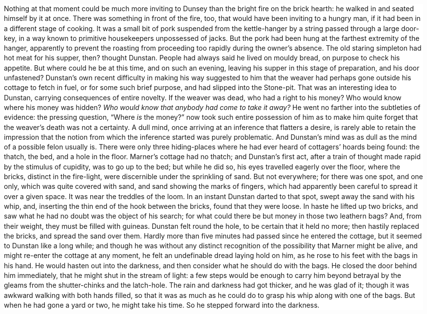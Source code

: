Nothing at that moment could be much more inviting to Dunsey than the bright fire on the brick hearth: he walked in and seated himself by it at once. There was something in front of the fire, too, that would have been inviting to a hungry man, if it had been in a different stage of cooking. It was a small bit of pork suspended from the kettle-hanger by a string passed through a large door-key, in a way known to primitive housekeepers unpossessed of jacks. But the pork had been hung at the farthest extremity of the hanger, apparently to prevent the roasting from proceeding too rapidly during the owner’s absence. The old staring simpleton had hot meat for his supper, then? thought Dunstan. People had always said he lived on mouldy bread, on purpose to check his appetite. But where could he be at this time, and on such an evening, leaving his supper in this stage of preparation, and his door unfastened? Dunstan’s own recent difficulty in making his way suggested to him that the weaver had perhaps gone outside his cottage to fetch in fuel, or for some such brief purpose, and had slipped into the Stone-pit. That was an interesting idea to Dunstan, carrying consequences of entire novelty. If the weaver was dead, who had a right to his money? Who would know where his money was hidden? _Who would know that anybody had come to take it away?_ He went no farther into the subtleties of evidence: the pressing question, “Where _is_ the money?” now took such entire possession of him as to make him quite forget that the weaver’s death was not a certainty. A dull mind, once arriving at an inference that flatters a desire, is rarely able to retain the impression that the notion from which the inference started was purely problematic. And Dunstan’s mind was as dull as the mind of a possible felon usually is. There were only three hiding-places where he had ever heard of cottagers’ hoards being found: the thatch, the bed, and a hole in the floor. Marner’s cottage had no thatch; and Dunstan’s first act, after a train of thought made rapid by the stimulus of cupidity, was to go up to the bed; but while he did so, his eyes travelled eagerly over the floor, where the bricks, distinct in the fire-light, were discernible under the sprinkling of sand. But not everywhere; for there was one spot, and one only, which was quite covered with sand, and sand showing the marks of fingers, which had apparently been careful to spread it over a given space. It was near the treddles of the loom. In an instant Dunstan darted to that spot, swept away the sand with his whip, and, inserting the thin end of the hook between the bricks, found that they were loose. In haste he lifted up two bricks, and saw what he had no doubt was the object of his search; for what could there be but money in those two leathern bags? And, from their weight, they must be filled with guineas. Dunstan felt round the hole, to be certain that it held no more; then hastily replaced the bricks, and spread the sand over them. Hardly more than five minutes had passed since he entered the cottage, but it seemed to Dunstan like a long while; and though he was without any distinct recognition of the possibility that Marner might be alive, and might re-enter the cottage at any moment, he felt an undefinable dread laying hold on him, as he rose to his feet with the bags in his hand. He would hasten out into the darkness, and then consider what he should do with the bags. He closed the door behind him immediately, that he might shut in the stream of light: a few steps would be enough to carry him beyond betrayal by the gleams from the shutter-chinks and the latch-hole. The rain and darkness had got thicker, and he was glad of it; though it was awkward walking with both hands filled, so that it was as much as he could do to grasp his whip along with one of the bags. But when he had gone a yard or two, he might take his time. So he stepped forward into the darkness. 

